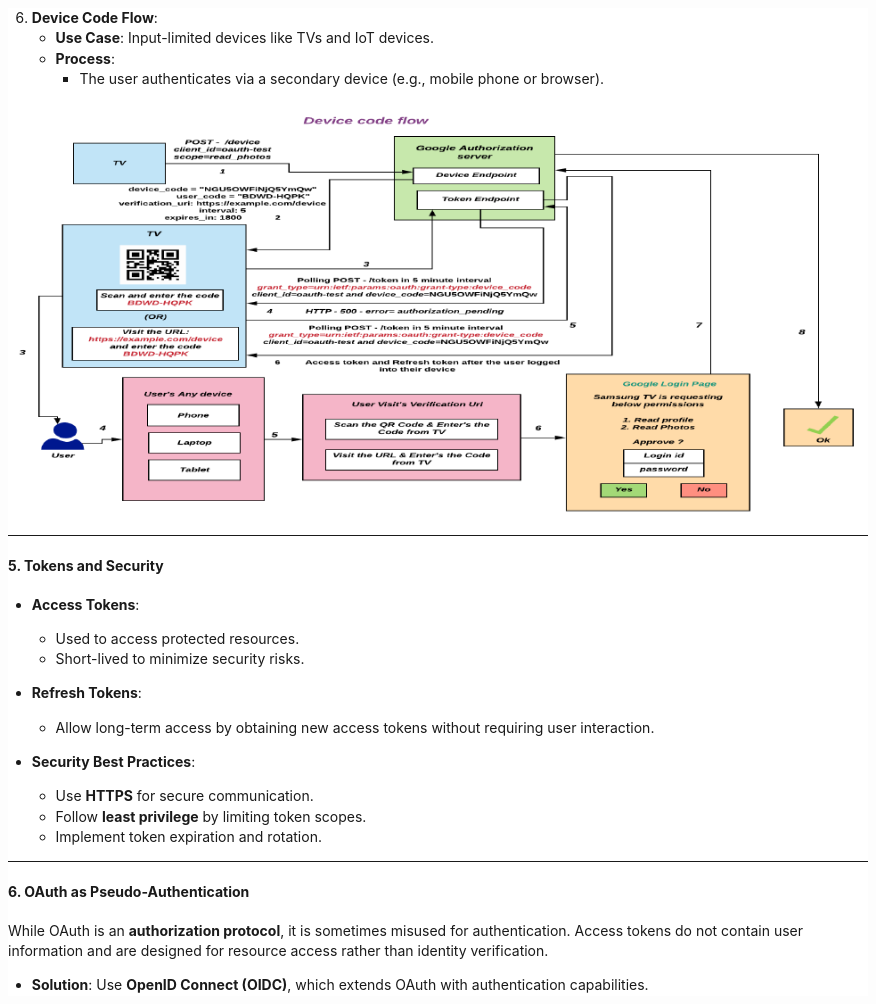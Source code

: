 6. **Device Code Flow**:
   - **Use Case**: Input-limited devices like TVs and IoT devices.
   - **Process**:
     - The user authenticates via a secondary device (e.g., mobile phone or browser).

![alt text](53.png)

---

#### 5. Tokens and Security

- **Access Tokens**:
  - Used to access protected resources.
  - Short-lived to minimize security risks.

- **Refresh Tokens**:
  - Allow long-term access by obtaining new access tokens without requiring user interaction.

- **Security Best Practices**:
  - Use **HTTPS** for secure communication.
  - Follow **least privilege** by limiting token scopes.
  - Implement token expiration and rotation.

---

#### 6. OAuth as Pseudo-Authentication

While OAuth is an **authorization protocol**, it is sometimes misused for authentication. Access tokens do not contain user information and are designed for resource access rather than identity verification.

- **Solution**: Use **OpenID Connect (OIDC)**, which extends OAuth with authentication capabilities.
